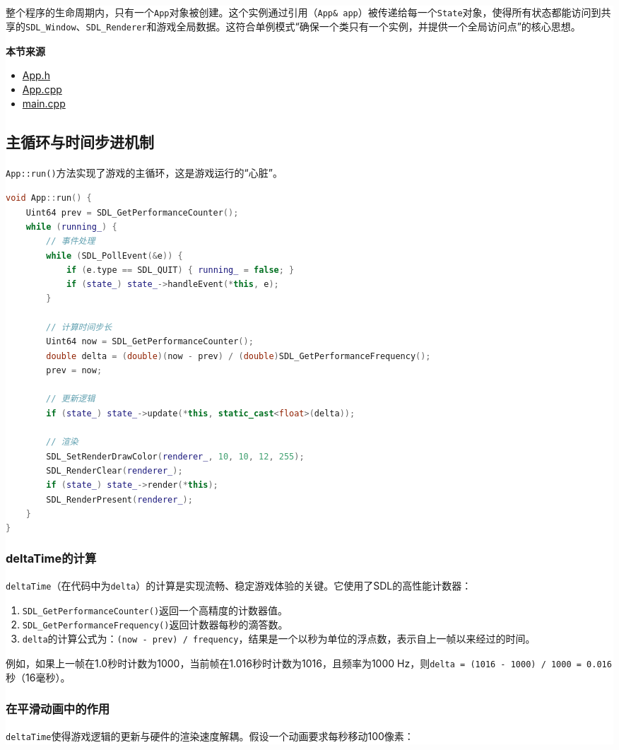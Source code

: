 整个程序的生命周期内，只有一个`App`对象被创建。这个实例通过引用（`App& app`）被传递给每一个`State`对象，使得所有状态都能访问到共享的`SDL_Window`、`SDL_Renderer`和游戏全局数据。这符合单例模式“确保一个类只有一个实例，并提供一个全局访问点”的核心思想。

**本节来源**
- [App.h](file://Tracer/src/core/App.h#L1-L30)
- [App.cpp](file://Tracer/src/core/App.cpp#L1-L77)
- [main.cpp](file://Tracer/src/main.cpp#L1-L13)

## 主循环与时间步进机制

`App::run()`方法实现了游戏的主循环，这是游戏运行的“心脏”。

```cpp
void App::run() {
    Uint64 prev = SDL_GetPerformanceCounter();
    while (running_) {
        // 事件处理
        while (SDL_PollEvent(&e)) {
            if (e.type == SDL_QUIT) { running_ = false; }
            if (state_) state_->handleEvent(*this, e);
        }

        // 计算时间步长
        Uint64 now = SDL_GetPerformanceCounter();
        double delta = (double)(now - prev) / (double)SDL_GetPerformanceFrequency();
        prev = now;

        // 更新逻辑
        if (state_) state_->update(*this, static_cast<float>(delta));

        // 渲染
        SDL_SetRenderDrawColor(renderer_, 10, 10, 12, 255);
        SDL_RenderClear(renderer_);
        if (state_) state_->render(*this);
        SDL_RenderPresent(renderer_);
    }
}
```

### deltaTime的计算

`deltaTime`（在代码中为`delta`）的计算是实现流畅、稳定游戏体验的关键。它使用了SDL的高性能计数器：

1.  `SDL_GetPerformanceCounter()`返回一个高精度的计数器值。
2.  `SDL_GetPerformanceFrequency()`返回计数器每秒的滴答数。
3.  `delta`的计算公式为：`(now - prev) / frequency`，结果是一个以秒为单位的浮点数，表示自上一帧以来经过的时间。

例如，如果上一帧在1.0秒时计数为1000，当前帧在1.016秒时计数为1016，且频率为1000 Hz，则`delta = (1016 - 1000) / 1000 = 0.016`秒（16毫秒）。

### 在平滑动画中的作用

`deltaTime`使得游戏逻辑的更新与硬件的渲染速度解耦。假设一个动画要求每秒移动100像素：
